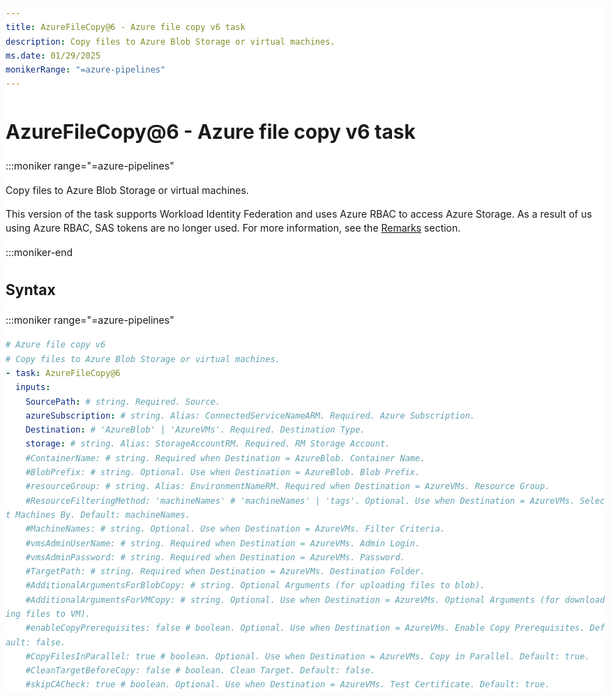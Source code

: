 ```yaml
---
title: AzureFileCopy@6 - Azure file copy v6 task
description: Copy files to Azure Blob Storage or virtual machines.
ms.date: 01/29/2025
monikerRange: "=azure-pipelines"
---
```


# AzureFileCopy@6 - Azure file copy v6 task


:::moniker range="=azure-pipelines"


Copy files to Azure Blob Storage or virtual machines.

This version of the task supports Workload Identity Federation and uses Azure RBAC to access Azure Storage.
As a result of us using Azure RBAC, SAS tokens are no longer used. For more information, see the [Remarks](#remarks) section.


:::moniker-end



## Syntax

:::moniker range="=azure-pipelines"

```yaml
# Azure file copy v6
# Copy files to Azure Blob Storage or virtual machines.
- task: AzureFileCopy@6
  inputs:
    SourcePath: # string. Required. Source. 
    azureSubscription: # string. Alias: ConnectedServiceNameARM. Required. Azure Subscription. 
    Destination: # 'AzureBlob' | 'AzureVMs'. Required. Destination Type. 
    storage: # string. Alias: StorageAccountRM. Required. RM Storage Account. 
    #ContainerName: # string. Required when Destination = AzureBlob. Container Name. 
    #BlobPrefix: # string. Optional. Use when Destination = AzureBlob. Blob Prefix. 
    #resourceGroup: # string. Alias: EnvironmentNameRM. Required when Destination = AzureVMs. Resource Group. 
    #ResourceFilteringMethod: 'machineNames' # 'machineNames' | 'tags'. Optional. Use when Destination = AzureVMs. Select Machines By. Default: machineNames.
    #MachineNames: # string. Optional. Use when Destination = AzureVMs. Filter Criteria. 
    #vmsAdminUserName: # string. Required when Destination = AzureVMs. Admin Login. 
    #vmsAdminPassword: # string. Required when Destination = AzureVMs. Password. 
    #TargetPath: # string. Required when Destination = AzureVMs. Destination Folder. 
    #AdditionalArgumentsForBlobCopy: # string. Optional Arguments (for uploading files to blob). 
    #AdditionalArgumentsForVMCopy: # string. Optional. Use when Destination = AzureVMs. Optional Arguments (for downloading files to VM). 
    #enableCopyPrerequisites: false # boolean. Optional. Use when Destination = AzureVMs. Enable Copy Prerequisites. Default: false.
    #CopyFilesInParallel: true # boolean. Optional. Use when Destination = AzureVMs. Copy in Parallel. Default: true.
    #CleanTargetBeforeCopy: false # boolean. Clean Target. Default: false.
    #skipCACheck: true # boolean. Optional. Use when Destination = AzureVMs. Test Certificate. Default: true.
```
